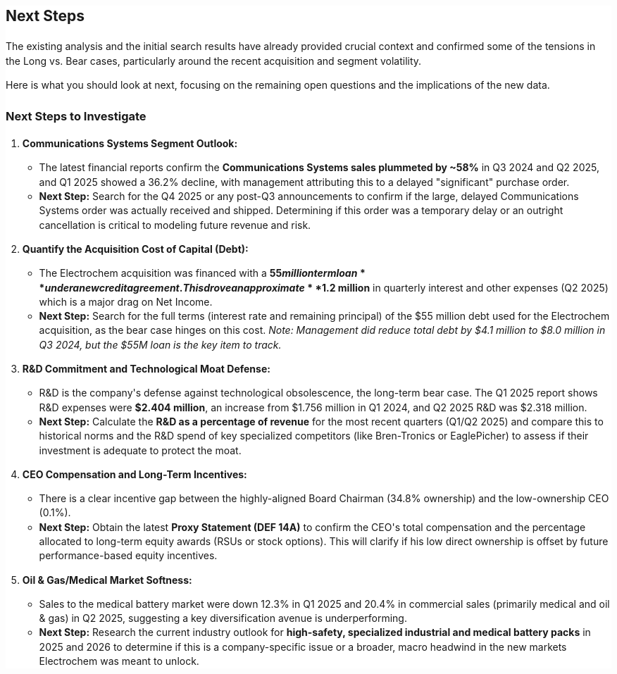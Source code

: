 
## Next Steps

The existing analysis and the initial search results have already provided crucial context and confirmed some of the tensions in the Long vs. Bear cases, particularly around the recent acquisition and segment volatility.

Here is what you should look at next, focusing on the remaining open questions and the implications of the new data.

### **Next Steps to Investigate**

1.  **Communications Systems Segment Outlook:**
    *   The latest financial reports confirm the **Communications Systems sales plummeted by ~58%** in Q3 2024 and Q2 2025, and Q1 2025 showed a 36.2% decline, with management attributing this to a delayed "significant" purchase order.
    *   **Next Step:** Search for the Q4 2025 or any post-Q3 announcements to confirm if the large, delayed Communications Systems order was actually received and shipped. Determining if this order was a temporary delay or an outright cancellation is critical to modeling future revenue and risk.

2.  **Quantify the Acquisition Cost of Capital (Debt):**
    *   The Electrochem acquisition was financed with a **$55 million term loan** under a new credit agreement. This drove an approximate **$1.2 million** in quarterly interest and other expenses (Q2 2025) which is a major drag on Net Income.
    *   **Next Step:** Search for the full terms (interest rate and remaining principal) of the $55 million debt used for the Electrochem acquisition, as the bear case hinges on this cost. *Note: Management did reduce total debt by $4.1 million to $8.0 million in Q3 2024, but the $55M loan is the key item to track.*

3.  **R&D Commitment and Technological Moat Defense:**
    *   R&D is the company's defense against technological obsolescence, the long-term bear case. The Q1 2025 report shows R&D expenses were **$2.404 million**, an increase from $1.756 million in Q1 2024, and Q2 2025 R&D was $2.318 million.
    *   **Next Step:** Calculate the **R&D as a percentage of revenue** for the most recent quarters (Q1/Q2 2025) and compare this to historical norms and the R&D spend of key specialized competitors (like Bren-Tronics or EaglePicher) to assess if their investment is adequate to protect the moat.

4.  **CEO Compensation and Long-Term Incentives:**
    *   There is a clear incentive gap between the highly-aligned Board Chairman (34.8% ownership) and the low-ownership CEO (0.1%).
    *   **Next Step:** Obtain the latest **Proxy Statement (DEF 14A)** to confirm the CEO's total compensation and the percentage allocated to long-term equity awards (RSUs or stock options). This will clarify if his low direct ownership is offset by future performance-based equity incentives.

5.  **Oil & Gas/Medical Market Softness:**
    *   Sales to the medical battery market were down 12.3% in Q1 2025 and 20.4% in commercial sales (primarily medical and oil & gas) in Q2 2025, suggesting a key diversification avenue is underperforming.
    *   **Next Step:** Research the current industry outlook for **high-safety, specialized industrial and medical battery packs** in 2025 and 2026 to determine if this is a company-specific issue or a broader, macro headwind in the new markets Electrochem was meant to unlock.